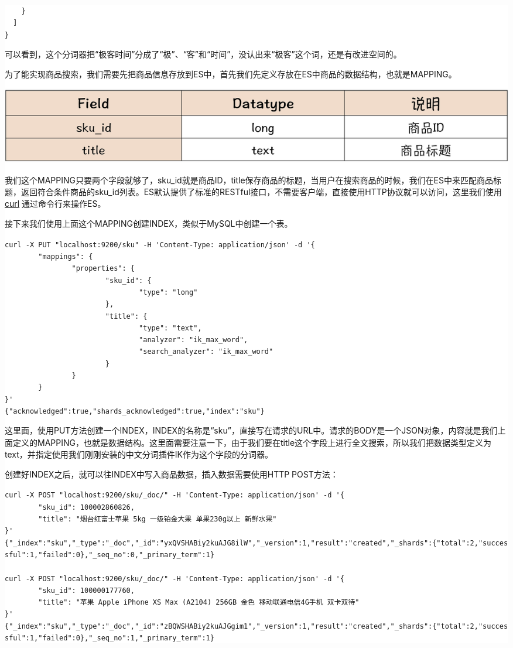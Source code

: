 ```
    }
  ]
}

```

可以看到，这个分词器把“极客时间”分成了“极”、“客”和“时间”，没认出来“极客”这个词，还是有改进空间的。

为了能实现商品搜索，我们需要先把商品信息存放到ES中，首先我们先定义存放在ES中商品的数据结构，也就是MAPPING。

![](images/208675/e6cadb1ad8311de9772e673161f94999.jpg)

我们这个MAPPING只要两个字段就够了，sku\_id就是商品ID，title保存商品的标题，当用户在搜索商品的时候，我们在ES中来匹配商品标题，返回符合条件商品的sku\_id列表。ES默认提供了标准的RESTful接口，不需要客户端，直接使用HTTP协议就可以访问，这里我们使用 [curl](https://curl.haxx.se/docs/manpage.html) 通过命令行来操作ES。

接下来我们使用上面这个MAPPING创建INDEX，类似于MySQL中创建一个表。

```
curl -X PUT "localhost:9200/sku" -H 'Content-Type: application/json' -d '{
        "mappings": {
                "properties": {
                        "sku_id": {
                                "type": "long"
                        },
                        "title": {
                                "type": "text",
                                "analyzer": "ik_max_word",
                                "search_analyzer": "ik_max_word"
                        }
                }
        }
}'
{"acknowledged":true,"shards_acknowledged":true,"index":"sku"}

```

这里面，使用PUT方法创建一个INDEX，INDEX的名称是“sku”，直接写在请求的URL中。请求的BODY是一个JSON对象，内容就是我们上面定义的MAPPING，也就是数据结构。这里面需要注意一下，由于我们要在title这个字段上进行全文搜索，所以我们把数据类型定义为text，并指定使用我们刚刚安装的中文分词插件IK作为这个字段的分词器。

创建好INDEX之后，就可以往INDEX中写入商品数据，插入数据需要使用HTTP POST方法：

```
curl -X POST "localhost:9200/sku/_doc/" -H 'Content-Type: application/json' -d '{
        "sku_id": 100002860826,
        "title": "烟台红富士苹果 5kg 一级铂金大果 单果230g以上 新鲜水果"
}'
{"_index":"sku","_type":"_doc","_id":"yxQVSHABiy2kuAJG8ilW","_version":1,"result":"created","_shards":{"total":2,"successful":1,"failed":0},"_seq_no":0,"_primary_term":1}

curl -X POST "localhost:9200/sku/_doc/" -H 'Content-Type: application/json' -d '{
        "sku_id": 100000177760,
        "title": "苹果 Apple iPhone XS Max (A2104) 256GB 金色 移动联通电信4G手机 双卡双待"
}'
{"_index":"sku","_type":"_doc","_id":"zBQWSHABiy2kuAJGgim1","_version":1,"result":"created","_shards":{"total":2,"successful":1,"failed":0},"_seq_no":1,"_primary_term":1}

```
